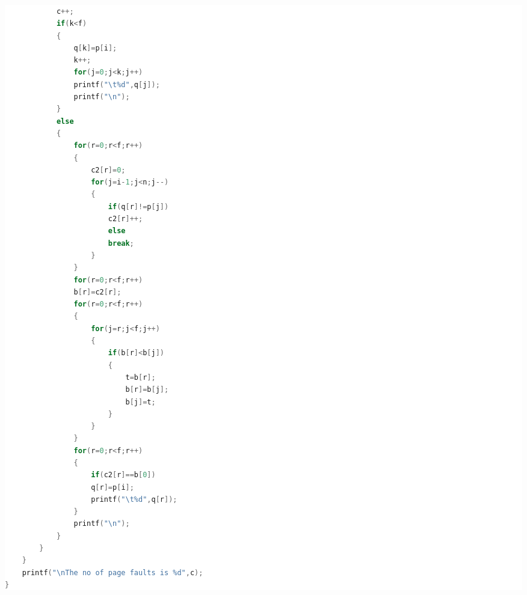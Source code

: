 ```C
            c++;
            if(k<f)
            {
                q[k]=p[i];
                k++;
                for(j=0;j<k;j++)
                printf("\t%d",q[j]);
                printf("\n");
            }
            else
            {
                for(r=0;r<f;r++)
                {
                    c2[r]=0;
                    for(j=i-1;j<n;j--)
                    {
                        if(q[r]!=p[j])
                        c2[r]++;
                        else
                        break;
                    }
                }
                for(r=0;r<f;r++)
                b[r]=c2[r];
                for(r=0;r<f;r++)
                {
                    for(j=r;j<f;j++)
                    {
                        if(b[r]<b[j])
                        {
                            t=b[r];
                            b[r]=b[j];
                            b[j]=t;
                        }
                    }
                }
                for(r=0;r<f;r++)
                {
                    if(c2[r]==b[0])
                    q[r]=p[i];
                    printf("\t%d",q[r]);
                }
                printf("\n");
            }
        }
    }
    printf("\nThe no of page faults is %d",c);
}

```
